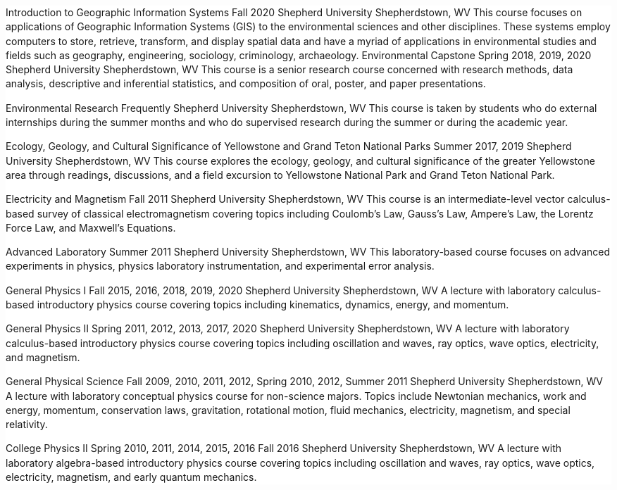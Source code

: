 Introduction to Geographic Information Systems	                                	       Fall 2020
Shepherd University	Shepherdstown, WV
This course focuses on applications of Geographic Information Systems (GIS) to the environmental sciences and other disciplines. These systems employ computers to store, retrieve, transform, and display spatial data and have a myriad of applications in environmental studies and fields such as geography, engineering, sociology, criminology, archaeology. 
Environmental Capstone                                                                             Spring 2018, 2019, 2020
Shepherd University	Shepherdstown, WV
This course is a senior research course concerned with research methods, data analysis, descriptive and inferential statistics, and composition of oral, poster, and paper presentations.


Environmental Research	 Frequently
Shepherd University	Shepherdstown, WV
This course is taken by students who do external internships during the summer months and who do supervised research during the summer or during the academic year.

Ecology, Geology, and Cultural Significance of Yellowstone and Grand Teton National Parks
	 Summer 2017, 2019
Shepherd University	Shepherdstown, WV
This course explores the ecology, geology, and cultural significance of the greater Yellowstone area through readings, discussions, and a field excursion to Yellowstone National Park and Grand Teton National Park.

Electricity and Magnetism	Fall 2011
Shepherd University	Shepherdstown, WV
This course is an intermediate-level vector calculus-based survey of classical electromagnetism covering topics including Coulomb’s Law, Gauss’s Law, Ampere’s Law, the Lorentz Force Law, and Maxwell’s Equations.

Advanced Laboratory	Summer 2011
Shepherd University	Shepherdstown, WV
This laboratory-based course focuses on advanced experiments in physics, physics laboratory instrumentation, and experimental error analysis.

General Physics I                                                                          Fall 2015, 2016, 2018, 2019, 2020
Shepherd University	Shepherdstown, WV
A lecture with laboratory calculus-based introductory physics course covering topics including kinematics, dynamics, energy, and momentum.
 
General Physics II	Spring 2011, 2012, 2013, 2017, 2020
Shepherd University	Shepherdstown, WV
A lecture with laboratory calculus-based introductory physics course covering topics including oscillation and waves, ray optics, wave optics, electricity, and   magnetism.

General Physical Science	  	   	  Fall 2009, 2010, 2011, 2012, 
		     Spring 2010, 2012, Summer 2011
Shepherd University	Shepherdstown, WV
A lecture with laboratory conceptual physics course for non-science majors. Topics include Newtonian mechanics, work and energy, momentum, conservation laws, gravitation, rotational motion, fluid mechanics, electricity, magnetism, and special   relativity.

College Physics II		Spring 2010, 2011, 2014, 2015, 2016
Fall 2016
Shepherd University	Shepherdstown, WV
A lecture with laboratory algebra-based introductory physics course covering topics including oscillation and waves, ray optics, wave optics, electricity, magnetism, and early quantum mechanics.
